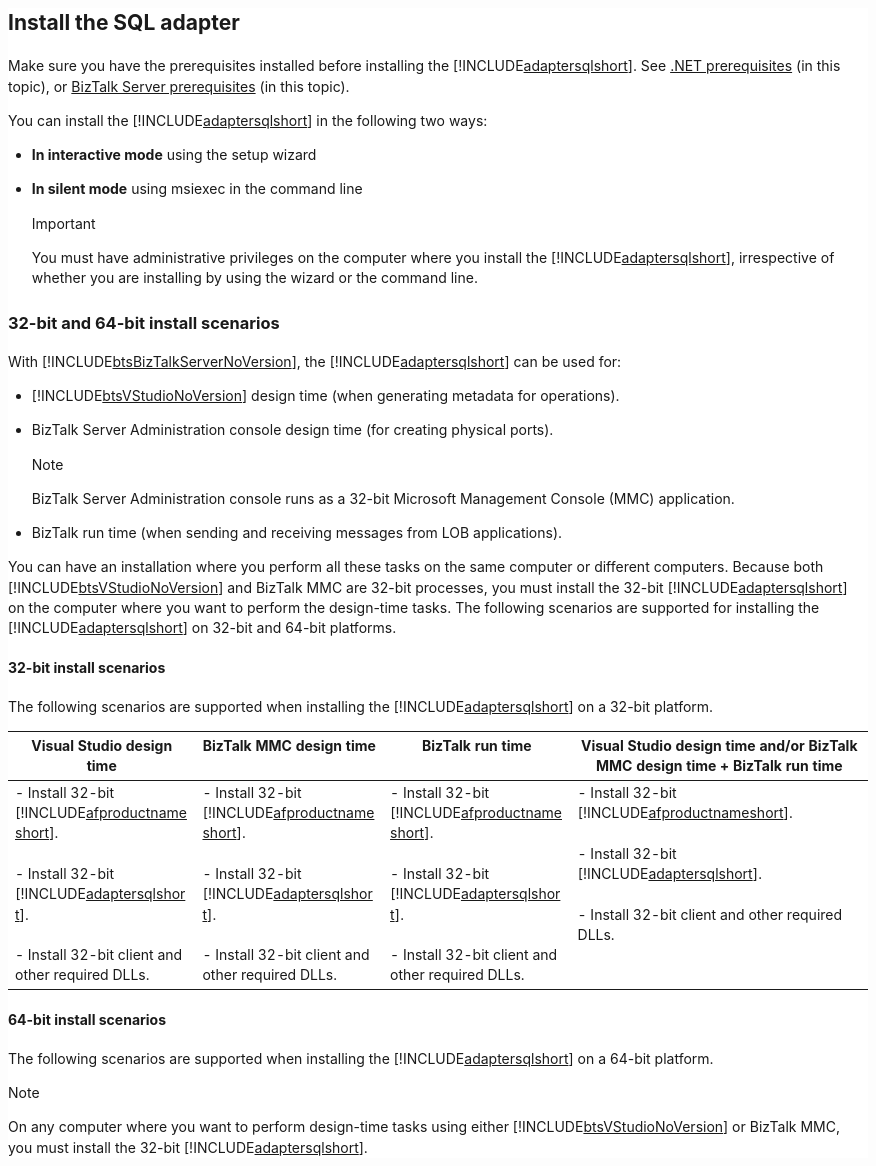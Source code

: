<a name="BKMK_Install_Adap"></a>   
## Install the SQL adapter  
 Make sure you have the prerequisites installed before installing the [!INCLUDE[adaptersqlshort](../../includes/adaptersqlshort-md.md)]. See [.NET prerequisites](#BKMK_prereq_NET) (in this topic), or [BizTalk Server prerequisites](#BKMK_prereq_BTS) (in this topic).
  
 You can install the [!INCLUDE[adaptersqlshort](../../includes/adaptersqlshort-md.md)] in the following two ways:  
  
-   **In interactive mode** using the setup wizard
  
-   **In silent mode** using msiexec in the command line  
  
    > [!IMPORTANT]
    >  You must have administrative privileges on the computer where you install the [!INCLUDE[adaptersqlshort](../../includes/adaptersqlshort-md.md)], irrespective of whether you are installing by using the wizard or the command line.    

### <a name="BKMK_Install_Scenarios"></a> 32-bit and 64-bit install scenarios
 With [!INCLUDE[btsBizTalkServerNoVersion](../../includes/btsbiztalkservernoversion-md.md)], the [!INCLUDE[adaptersqlshort](../../includes/adaptersqlshort-md.md)] can be used for:  
  
-   [!INCLUDE[btsVStudioNoVersion](../../includes/btsvstudionoversion-md.md)] design time (when generating metadata for operations).  
  
-   BizTalk Server Administration console design time (for creating physical ports).  
  
    > [!NOTE]
    >  BizTalk Server Administration console runs as a 32-bit Microsoft Management Console (MMC) application.  
  
-   BizTalk run time (when sending and receiving messages from LOB applications).  
  
 You can have an installation where you perform all these tasks on the same computer or different computers. Because both [!INCLUDE[btsVStudioNoVersion](../../includes/btsvstudionoversion-md.md)] and BizTalk MMC are 32-bit processes, you must install the 32-bit [!INCLUDE[adaptersqlshort](../../includes/adaptersqlshort-md.md)] on the computer where you want to perform the design-time tasks. The following scenarios are supported for installing the [!INCLUDE[adaptersqlshort](../../includes/adaptersqlshort-md.md)] on 32-bit and 64-bit platforms.  
  
#### 32-bit install scenarios  
 The following scenarios are supported when installing the [!INCLUDE[adaptersqlshort](../../includes/adaptersqlshort-md.md)] on a 32-bit platform.  
  
|Visual Studio design time|BizTalk MMC design time|BizTalk run time|Visual Studio design time and/or  BizTalk MMC design time + BizTalk run time|  
|---|---|---|---|  
|- Install 32-bit [!INCLUDE[afproductnameshort](../../includes/afproductnameshort-md.md)].<br /><br /> - Install 32-bit [!INCLUDE[adaptersqlshort](../../includes/adaptersqlshort-md.md)].<br /><br /> - Install 32-bit client and other required DLLs.|- Install 32-bit [!INCLUDE[afproductnameshort](../../includes/afproductnameshort-md.md)].<br /><br /> - Install 32-bit [!INCLUDE[adaptersqlshort](../../includes/adaptersqlshort-md.md)].<br /><br /> - Install 32-bit client and other required DLLs.|- Install 32-bit [!INCLUDE[afproductnameshort](../../includes/afproductnameshort-md.md)].<br /><br /> - Install 32-bit [!INCLUDE[adaptersqlshort](../../includes/adaptersqlshort-md.md)].<br /><br /> - Install 32-bit client and other required DLLs.|- Install 32-bit [!INCLUDE[afproductnameshort](../../includes/afproductnameshort-md.md)].<br /><br /> - Install 32-bit [!INCLUDE[adaptersqlshort](../../includes/adaptersqlshort-md.md)].<br /><br /> - Install 32-bit client and other required DLLs.|  
  
#### 64-bit install scenarios  
 The following scenarios are supported when installing the [!INCLUDE[adaptersqlshort](../../includes/adaptersqlshort-md.md)] on a 64-bit platform.  
  
> [!NOTE]
>  On any computer where you want to perform design-time tasks using either [!INCLUDE[btsVStudioNoVersion](../../includes/btsvstudionoversion-md.md)] or BizTalk MMC, you must install the 32-bit [!INCLUDE[adaptersqlshort](../../includes/adaptersqlshort-md.md)].  
  